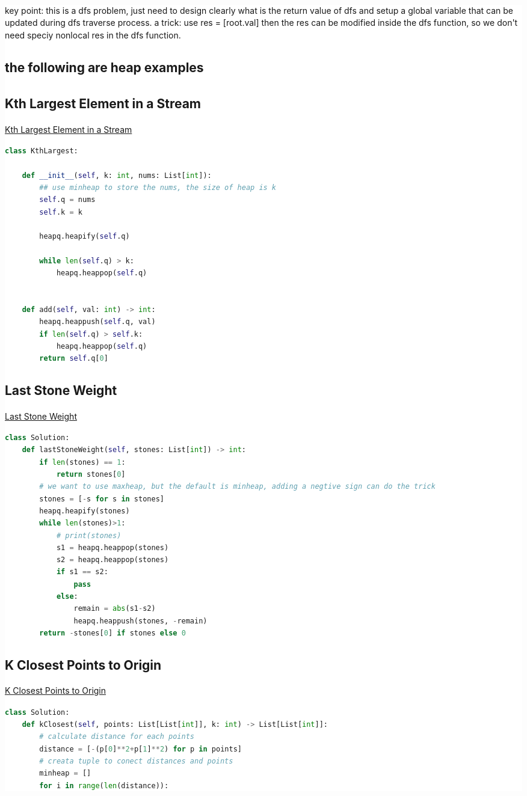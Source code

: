 key point: this is a dfs problem, just need to design clearly what is the return value of dfs and setup a global variable that can be updated during dfs traverse process.
a trick:
use res = [root.val] then the res can be modified inside the dfs function, so we don't need speciy nonlocal res in the dfs function.

## the following are heap examples
## Kth Largest Element in a Stream
[Kth Largest Element in a Stream](https://leetcode.com/problems/kth-largest-element-in-a-stream/)
```python
class KthLargest:

    def __init__(self, k: int, nums: List[int]):
        ## use minheap to store the nums, the size of heap is k
        self.q = nums
        self.k = k

        heapq.heapify(self.q)

        while len(self.q) > k:
            heapq.heappop(self.q)
       

    def add(self, val: int) -> int:
        heapq.heappush(self.q, val)
        if len(self.q) > self.k:
            heapq.heappop(self.q)
        return self.q[0]
```
## Last Stone Weight
[Last Stone Weight](https://leetcode.com/problems/last-stone-weight/)
```python
class Solution:
    def lastStoneWeight(self, stones: List[int]) -> int:
        if len(stones) == 1:
            return stones[0]
        # we want to use maxheap, but the default is minheap, adding a negtive sign can do the trick
        stones = [-s for s in stones]
        heapq.heapify(stones)
        while len(stones)>1:
            # print(stones)
            s1 = heapq.heappop(stones)
            s2 = heapq.heappop(stones)
            if s1 == s2:
                pass
            else:
                remain = abs(s1-s2)
                heapq.heappush(stones, -remain)
        return -stones[0] if stones else 0
```
## K Closest Points to Origin
[K Closest Points to Origin](https://leetcode.com/problems/k-closest-points-to-origin/)
```python
class Solution:
    def kClosest(self, points: List[List[int]], k: int) -> List[List[int]]:
        # calculate distance for each points
        distance = [-(p[0]**2+p[1]**2) for p in points]
        # creata tuple to conect distances and points
        minheap = []
        for i in range(len(distance)):
```
